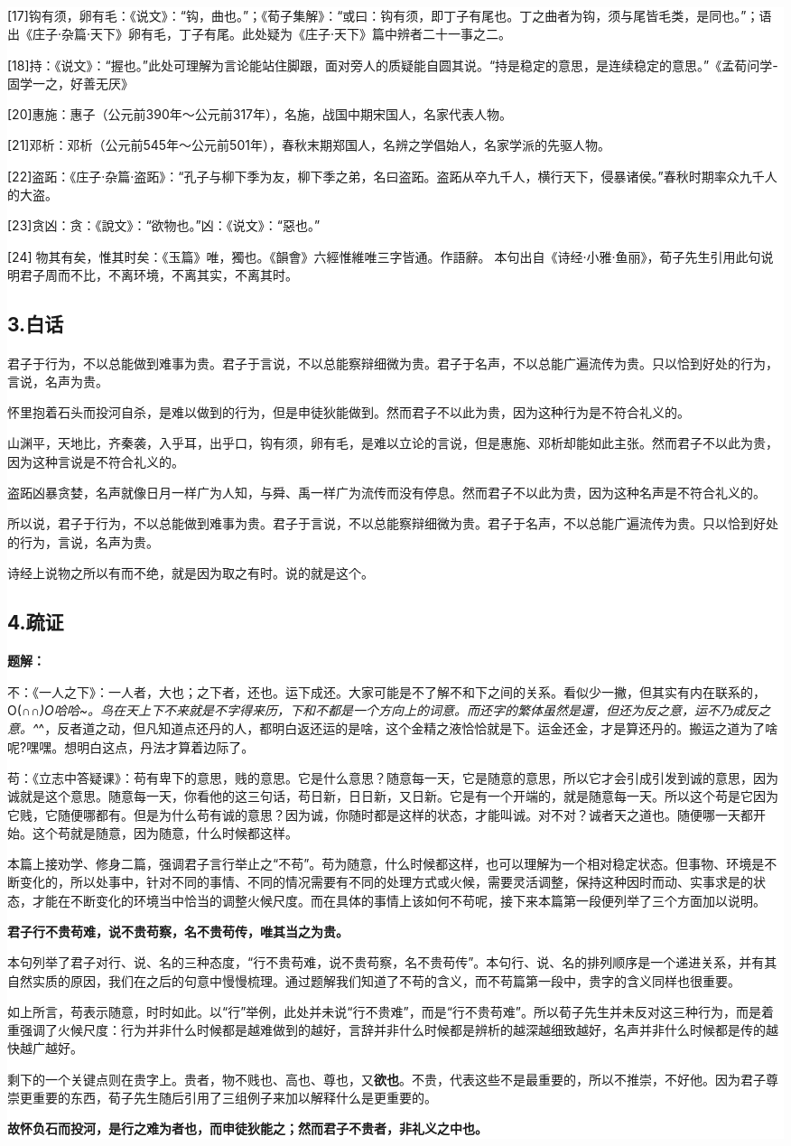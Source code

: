 [17]钩有须，卵有毛：《说文》：“钩，曲也。”；《荀子集解》：“或曰：钩有须，即丁子有尾也。丁之曲者为钩，须与尾皆毛类，是同也。”；语出《庄子·杂篇·天下》卵有毛，丁子有尾。此处疑为《庄子·天下》篇中辨者二十一事之二。

[18]持：《说文》：“握也。”此处可理解为言论能站住脚跟，面对旁人的质疑能自圆其说。“持是稳定的意思，是连续稳定的意思。”《孟荀问学-固学一之，好善无厌》

[20]惠施：惠子（公元前390年～公元前317年），名施，战国中期宋国人，名家代表人物。

[21]邓析：邓析（公元前545年～公元前501年），春秋末期郑国人，名辨之学倡始人，名家学派的先驱人物。

[22]盗跖：《庄子·杂篇·盗跖》：“孔子与柳下季为友，柳下季之弟，名曰盗跖。盗跖从卒九千人，横行天下，侵暴诸侯。”春秋时期率众九千人的大盗。

[23]贪凶：贪：《說文》：“欲物也。”凶：《说文》：“惡也。”

[24] 物其有矣，惟其时矣：《玉篇》唯，獨也。《韻會》六經惟維唯三字皆通。作語辭。 本句出自《诗经·小雅·鱼丽》，荀子先生引用此句说明君子周而不比，不离环境，不离其实，不离其时。

## 3.白话

君子于行为，不以总能做到难事为贵。君子于言说，不以总能察辩细微为贵。君子于名声，不以总能广遍流传为贵。只以恰到好处的行为，言说，名声为贵。

怀里抱着石头而投河自杀，是难以做到的行为，但是申徒狄能做到。然而君子不以此为贵，因为这种行为是不符合礼义的。

山渊平，天地比，齐秦袭，入乎耳，出乎口，钩有须，卵有毛，是难以立论的言说，但是惠施、邓析却能如此主张。然而君子不以此为贵，因为这种言说是不符合礼义的。

盗跖凶暴贪婪，名声就像日月一样广为人知，与舜、禹一样广为流传而没有停息。然而君子不以此为贵，因为这种名声是不符合礼义的。

所以说，君子于行为，不以总能做到难事为贵。君子于言说，不以总能察辩细微为贵。君子于名声，不以总能广遍流传为贵。只以恰到好处的行为，言说，名声为贵。

诗经上说物之所以有而不绝，就是因为取之有时。说的就是这个。

## 4.疏证

**题解：**

不：《一人之下》：一人者，大也；之下者，还也。运下成还。大家可能是不了解不和下之间的关系。看似少一撇，但其实有内在联系的，O(∩_∩)O哈哈~。鸟在天上下不来就是不字得来历，下和不都是一个方向上的词意。而还字的繁体虽然是還，但还为反之意，运不乃成反之意。^_^，反者道之动，但凡知道点还丹的人，都明白返还运的是啥，这个金精之液恰恰就是下。运金还金，才是算还丹的。搬运之道为了啥呢?嘿嘿。想明白这点，丹法才算着边际了。



苟：《立志中答疑课》：苟有卑下的意思，贱的意思。它是什么意思？随意每一天，它是随意的意思，所以它才会引成引发到诚的意思，因为诚就是这个意思。随意每一天，你看他的这三句话，苟日新，日日新，又日新。它是有一个开端的，就是随意每一天。所以这个苟是它因为它贱，它随便哪都有。但是为什么苟有诚的意思？因为诚，你随时都是这样的状态，才能叫诚。对不对？诚者天之道也。随便哪一天都开始。这个苟就是随意，因为随意，什么时候都这样。



本篇上接劝学、修身二篇，强调君子言行举止之“不苟”。苟为随意，什么时候都这样，也可以理解为一个相对稳定状态。但事物、环境是不断变化的，所以处事中，针对不同的事情、不同的情况需要有不同的处理方式或火候，需要灵活调整，保持这种因时而动、实事求是的状态，才能在不断变化的环境当中恰当的调整火候尺度。而在具体的事情上该如何不苟呢，接下来本篇第一段便列举了三个方面加以说明。



**君子行不贵苟难，说不贵苟察，名不贵苟传，唯其当之为贵。**

本句列举了君子对行、说、名的三种态度，“行不贵苟难，说不贵苟察，名不贵苟传”。本句行、说、名的排列顺序是一个递进关系，并有其自然实质的原因，我们在之后的句意中慢慢梳理。通过题解我们知道了不苟的含义，而不苟篇第一段中，贵字的含义同样也很重要。

如上所言，苟表示随意，时时如此。以“行”举例，此处并未说“行不贵难”，而是“行不贵苟难”。所以荀子先生并未反对这三种行为，而是着重强调了火候尺度：行为并非什么时候都是越难做到的越好，言辞并非什么时候都是辨析的越深越细致越好，名声并非什么时候都是传的越快越广越好。

剩下的一个关键点则在贵字上。贵者，物不贱也、高也、尊也，又**欲也**。不贵，代表这些不是最重要的，所以不推崇，不好他。因为君子尊崇更重要的东西，荀子先生随后引用了三组例子来加以解释什么是更重要的。 



**故怀负石而投河，是行之难为者也，而申徒狄能之；然而君子不贵者，非礼义之中也。**
